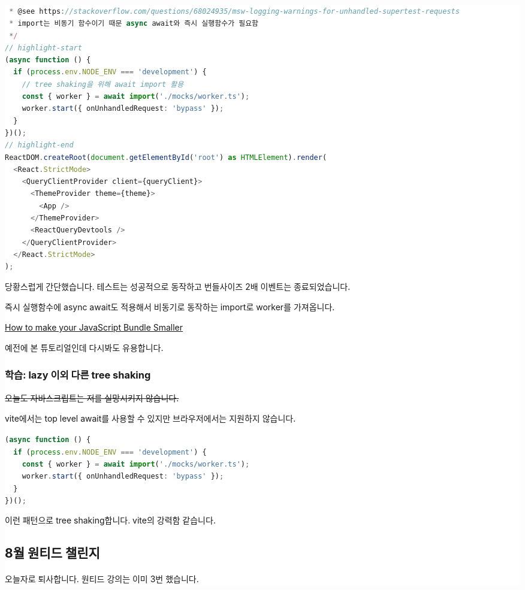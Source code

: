 ```ts
 * @see https://stackoverflow.com/questions/68024935/msw-logging-warnings-for-unhandled-supertest-requests
 * import는 비동기 함수이기 때문 async await와 즉시 실행함수가 필요함
 */
// highlight-start
(async function () {
  if (process.env.NODE_ENV === 'development') {
    // tree shaking을 위해 await import 활용
    const { worker } = await import('./mocks/worker.ts');
    worker.start({ onUnhandledRequest: 'bypass' });
  }
})();
// highlight-end
ReactDOM.createRoot(document.getElementById('root') as HTMLElement).render(
  <React.StrictMode>
    <QueryClientProvider client={queryClient}>
      <ThemeProvider theme={theme}>
        <App />
      </ThemeProvider>
      <ReactQueryDevtools />
    </QueryClientProvider>
  </React.StrictMode>
);
```

당황스럽게 간단했습니다. 테스트는 성공적으로 동작하고 번들사이즈 2배 이벤트는 종료되었습니다.

즉시 실행함수에 async await도 적용해서 비동기로 동작하는 import로 worker를 가져옵니다.

[How to make your JavaScript Bundle Smaller](https://www.youtube.com/watch?v=kwUfeWe7DCw)

예전에 본 튜토리얼인데 다시봐도 유용합니다.

### 학습: lazy 이외 다른 tree shaking

~~오늘도 자바스크립트는 저를 실망시키지 않습니다.~~

vite에서는 top level await를 사용할 수 있지만 브라우저에서는 지원하지 않습니다.

```ts
(async function () {
  if (process.env.NODE_ENV === 'development') {
    const { worker } = await import('./mocks/worker.ts');
    worker.start({ onUnhandledRequest: 'bypass' });
  }
})();
```

이런 패턴으로 tree shaking합니다. vite의 강력함 같습니다.

## 8월 원티드 챌린지

오늘자로 퇴사합니다. 원티드 강의는 이미 3번 했습니다.
